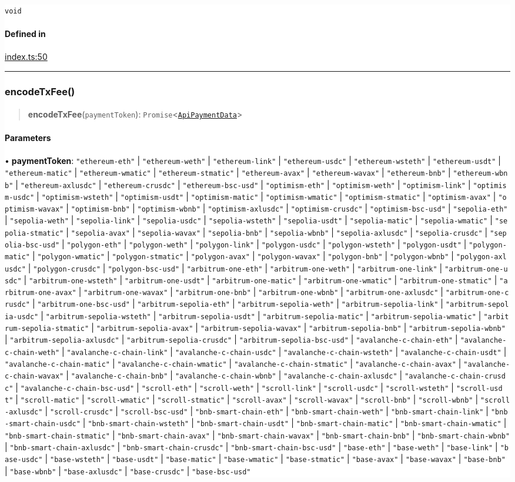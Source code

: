 `void`

#### Defined in

[index.ts:50](https://github.com/0xPolycode/klaster-sdk/blob/df98c9e368e7c318a0e9124db84ae28b572c7361/src/index.ts#L50)

***

### encodeTxFee()

> **encodeTxFee**(`paymentToken`): `Promise`\<[`ApiPaymentData`](../../types/interfaces/ApiPaymentData.md)\>

#### Parameters

• **paymentToken**: `"ethereum-eth"` \| `"ethereum-weth"` \| `"ethereum-link"` \| `"ethereum-usdc"` \| `"ethereum-wsteth"` \| `"ethereum-usdt"` \| `"ethereum-matic"` \| `"ethereum-wmatic"` \| `"ethereum-stmatic"` \| `"ethereum-avax"` \| `"ethereum-wavax"` \| `"ethereum-bnb"` \| `"ethereum-wbnb"` \| `"ethereum-axlusdc"` \| `"ethereum-crusdc"` \| `"ethereum-bsc-usd"` \| `"optimism-eth"` \| `"optimism-weth"` \| `"optimism-link"` \| `"optimism-usdc"` \| `"optimism-wsteth"` \| `"optimism-usdt"` \| `"optimism-matic"` \| `"optimism-wmatic"` \| `"optimism-stmatic"` \| `"optimism-avax"` \| `"optimism-wavax"` \| `"optimism-bnb"` \| `"optimism-wbnb"` \| `"optimism-axlusdc"` \| `"optimism-crusdc"` \| `"optimism-bsc-usd"` \| `"sepolia-eth"` \| `"sepolia-weth"` \| `"sepolia-link"` \| `"sepolia-usdc"` \| `"sepolia-wsteth"` \| `"sepolia-usdt"` \| `"sepolia-matic"` \| `"sepolia-wmatic"` \| `"sepolia-stmatic"` \| `"sepolia-avax"` \| `"sepolia-wavax"` \| `"sepolia-bnb"` \| `"sepolia-wbnb"` \| `"sepolia-axlusdc"` \| `"sepolia-crusdc"` \| `"sepolia-bsc-usd"` \| `"polygon-eth"` \| `"polygon-weth"` \| `"polygon-link"` \| `"polygon-usdc"` \| `"polygon-wsteth"` \| `"polygon-usdt"` \| `"polygon-matic"` \| `"polygon-wmatic"` \| `"polygon-stmatic"` \| `"polygon-avax"` \| `"polygon-wavax"` \| `"polygon-bnb"` \| `"polygon-wbnb"` \| `"polygon-axlusdc"` \| `"polygon-crusdc"` \| `"polygon-bsc-usd"` \| `"arbitrum-one-eth"` \| `"arbitrum-one-weth"` \| `"arbitrum-one-link"` \| `"arbitrum-one-usdc"` \| `"arbitrum-one-wsteth"` \| `"arbitrum-one-usdt"` \| `"arbitrum-one-matic"` \| `"arbitrum-one-wmatic"` \| `"arbitrum-one-stmatic"` \| `"arbitrum-one-avax"` \| `"arbitrum-one-wavax"` \| `"arbitrum-one-bnb"` \| `"arbitrum-one-wbnb"` \| `"arbitrum-one-axlusdc"` \| `"arbitrum-one-crusdc"` \| `"arbitrum-one-bsc-usd"` \| `"arbitrum-sepolia-eth"` \| `"arbitrum-sepolia-weth"` \| `"arbitrum-sepolia-link"` \| `"arbitrum-sepolia-usdc"` \| `"arbitrum-sepolia-wsteth"` \| `"arbitrum-sepolia-usdt"` \| `"arbitrum-sepolia-matic"` \| `"arbitrum-sepolia-wmatic"` \| `"arbitrum-sepolia-stmatic"` \| `"arbitrum-sepolia-avax"` \| `"arbitrum-sepolia-wavax"` \| `"arbitrum-sepolia-bnb"` \| `"arbitrum-sepolia-wbnb"` \| `"arbitrum-sepolia-axlusdc"` \| `"arbitrum-sepolia-crusdc"` \| `"arbitrum-sepolia-bsc-usd"` \| `"avalanche-c-chain-eth"` \| `"avalanche-c-chain-weth"` \| `"avalanche-c-chain-link"` \| `"avalanche-c-chain-usdc"` \| `"avalanche-c-chain-wsteth"` \| `"avalanche-c-chain-usdt"` \| `"avalanche-c-chain-matic"` \| `"avalanche-c-chain-wmatic"` \| `"avalanche-c-chain-stmatic"` \| `"avalanche-c-chain-avax"` \| `"avalanche-c-chain-wavax"` \| `"avalanche-c-chain-bnb"` \| `"avalanche-c-chain-wbnb"` \| `"avalanche-c-chain-axlusdc"` \| `"avalanche-c-chain-crusdc"` \| `"avalanche-c-chain-bsc-usd"` \| `"scroll-eth"` \| `"scroll-weth"` \| `"scroll-link"` \| `"scroll-usdc"` \| `"scroll-wsteth"` \| `"scroll-usdt"` \| `"scroll-matic"` \| `"scroll-wmatic"` \| `"scroll-stmatic"` \| `"scroll-avax"` \| `"scroll-wavax"` \| `"scroll-bnb"` \| `"scroll-wbnb"` \| `"scroll-axlusdc"` \| `"scroll-crusdc"` \| `"scroll-bsc-usd"` \| `"bnb-smart-chain-eth"` \| `"bnb-smart-chain-weth"` \| `"bnb-smart-chain-link"` \| `"bnb-smart-chain-usdc"` \| `"bnb-smart-chain-wsteth"` \| `"bnb-smart-chain-usdt"` \| `"bnb-smart-chain-matic"` \| `"bnb-smart-chain-wmatic"` \| `"bnb-smart-chain-stmatic"` \| `"bnb-smart-chain-avax"` \| `"bnb-smart-chain-wavax"` \| `"bnb-smart-chain-bnb"` \| `"bnb-smart-chain-wbnb"` \| `"bnb-smart-chain-axlusdc"` \| `"bnb-smart-chain-crusdc"` \| `"bnb-smart-chain-bsc-usd"` \| `"base-eth"` \| `"base-weth"` \| `"base-link"` \| `"base-usdc"` \| `"base-wsteth"` \| `"base-usdt"` \| `"base-matic"` \| `"base-wmatic"` \| `"base-stmatic"` \| `"base-avax"` \| `"base-wavax"` \| `"base-bnb"` \| `"base-wbnb"` \| `"base-axlusdc"` \| `"base-crusdc"` \| `"base-bsc-usd"`
